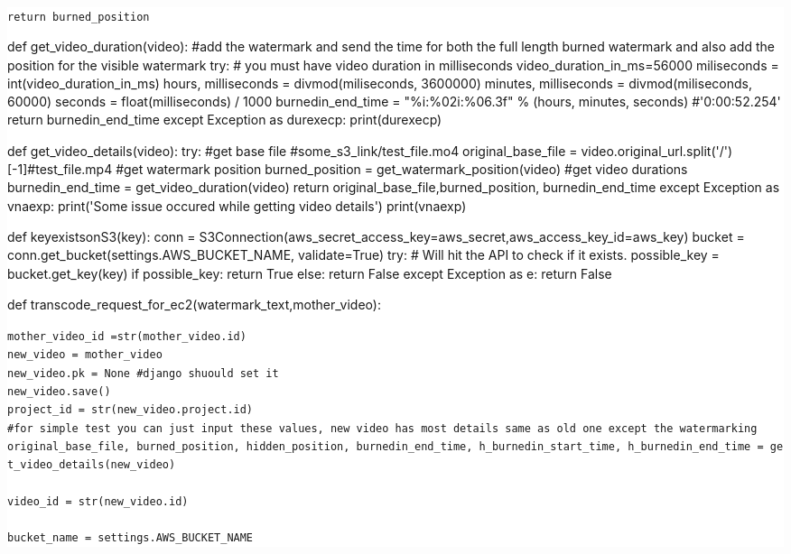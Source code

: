     return burned_position


def get_video_duration(video):
    #add the watermark and send the time for both the full length burned watermark  and also add the position for the visible watermark
    try:
        # you must have video duration in milliseconds
        video_duration_in_ms=56000
        miliseconds = int(video_duration_in_ms)
        hours, milliseconds = divmod(miliseconds, 3600000)
        minutes, milliseconds = divmod(miliseconds, 60000)
        seconds = float(milliseconds) / 1000
        burnedin_end_time = "%i:%02i:%06.3f" % (hours, minutes, seconds)
        #'0:00:52.254'
        return burnedin_end_time
    except Exception as durexecp:
        print(durexecp)

def get_video_details(video):
    try:
        #get base file
        #some_s3_link/test_file.mo4
        original_base_file = video.original_url.split('/')[-1]#test_file.mp4
        #get watermark position
        burned_position = get_watermark_position(video) 
        #get video durations
        burnedin_end_time = get_video_duration(video)
        return original_base_file,burned_position, burnedin_end_time
    except Exception as vnaexp:
        print('Some issue occured while getting video details')
        print(vnaexp)


def keyexistsonS3(key):
    conn = S3Connection(aws_secret_access_key=aws_secret,aws_access_key_id=aws_key)
    bucket = conn.get_bucket(settings.AWS_BUCKET_NAME, validate=True)
    try:
        # Will hit the API to check if it exists.
        possible_key = bucket.get_key(key)
        if possible_key:
            return True
        else:
            return False
    except Exception as e:
        return False

def transcode_request_for_ec2(watermark_text,mother_video):
    
    mother_video_id =str(mother_video.id)
    new_video = mother_video
    new_video.pk = None #django shuould set it 
    new_video.save()
    project_id = str(new_video.project.id)
    #for simple test you can just input these values, new video has most details same as old one except the watermarking
    original_base_file, burned_position, hidden_position, burnedin_end_time, h_burnedin_start_time, h_burnedin_end_time = get_video_details(new_video)
    
    video_id = str(new_video.id)

    bucket_name = settings.AWS_BUCKET_NAME 
